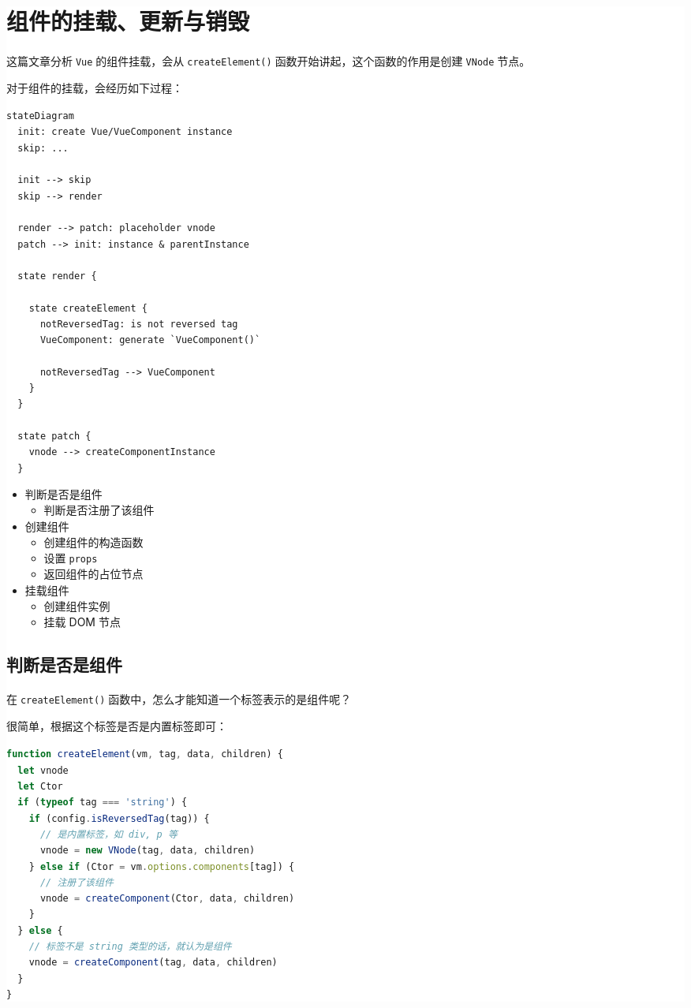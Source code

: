 # 组件的挂载、更新与销毁

这篇文章分析 `Vue` 的组件挂载，会从 `createElement()` 函数开始讲起，这个函数的作用是创建 `VNode` 节点。

对于组件的挂载，会经历如下过程：

```mermaid
stateDiagram
  init: create Vue/VueComponent instance
  skip: ...

  init --> skip
  skip --> render

  render --> patch: placeholder vnode
  patch --> init: instance & parentInstance

  state render {

    state createElement {
      notReversedTag: is not reversed tag
      VueComponent: generate `VueComponent()`

      notReversedTag --> VueComponent
    }
  }

  state patch {
    vnode --> createComponentInstance
  }
```

- 判断是否是组件
  - 判断是否注册了该组件
- 创建组件
  - 创建组件的构造函数
  - 设置 `props`
  - 返回组件的占位节点
- 挂载组件
  - 创建组件实例
  - 挂载 DOM 节点

## 判断是否是组件

在 `createElement()` 函数中，怎么才能知道一个标签表示的是组件呢？

很简单，根据这个标签是否是内置标签即可：

```js
function createElement(vm, tag, data, children) {
  let vnode
  let Ctor
  if (typeof tag === 'string') {
    if (config.isReversedTag(tag)) {
      // 是内置标签，如 div, p 等
      vnode = new VNode(tag, data, children)
    } else if (Ctor = vm.options.components[tag]) {
      // 注册了该组件
      vnode = createComponent(Ctor, data, children)
    }
  } else {
    // 标签不是 string 类型的话，就认为是组件
    vnode = createComponent(tag, data, children)
  }
}
```